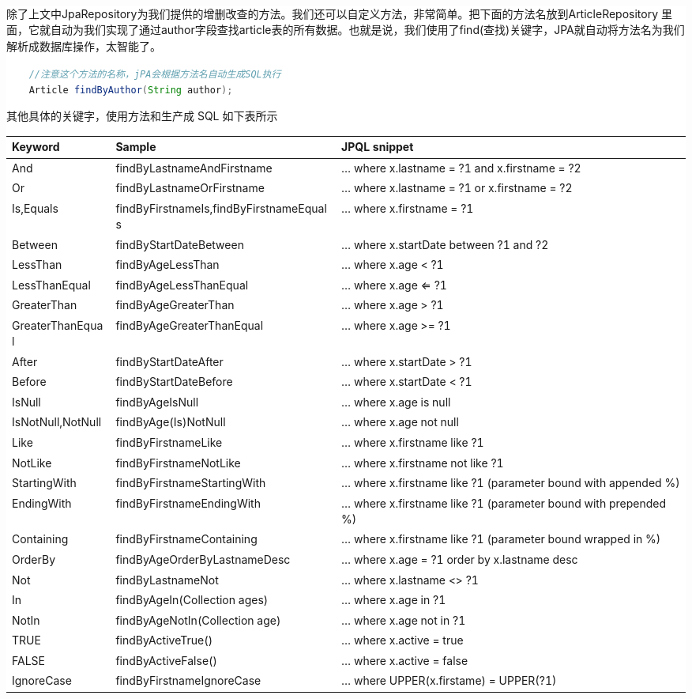 除了上文中JpaRepository为我们提供的增删改查的方法。我们还可以自定义方法，非常简单。把下面的方法名放到ArticleRepository 里面，它就自动为我们实现了通过author字段查找article表的所有数据。也就是说，我们使用了find(查找)关键字，JPA就自动将方法名为我们解析成数据库操作，太智能了。

```java
    //注意这个方法的名称，jPA会根据方法名自动生成SQL执行
    Article findByAuthor(String author);
```

其他具体的关键字，使用方法和生产成 SQL 如下表所示

| Keyword           | Sample                                  | JPQL snippet                                                 |
| :---------------- | :-------------------------------------- | :----------------------------------------------------------- |
| And               | findByLastnameAndFirstname              | … where x.lastname = ?1 and x.firstname = ?2                 |
| Or                | findByLastnameOrFirstname               | … where x.lastname = ?1 or x.firstname = ?2                  |
| Is,Equals         | findByFirstnameIs,findByFirstnameEquals | … where x.firstname = ?1                                     |
| Between           | findByStartDateBetween                  | … where x.startDate between ?1 and ?2                        |
| LessThan          | findByAgeLessThan                       | … where x.age < ?1                                           |
| LessThanEqual     | findByAgeLessThanEqual                  | … where x.age ⇐ ?1                                           |
| GreaterThan       | findByAgeGreaterThan                    | … where x.age > ?1                                           |
| GreaterThanEqual  | findByAgeGreaterThanEqual               | … where x.age >= ?1                                          |
| After             | findByStartDateAfter                    | … where x.startDate > ?1                                     |
| Before            | findByStartDateBefore                   | … where x.startDate < ?1                                     |
| IsNull            | findByAgeIsNull                         | … where x.age is null                                        |
| IsNotNull,NotNull | findByAge(Is)NotNull                    | … where x.age not null                                       |
| Like              | findByFirstnameLike                     | … where x.firstname like ?1                                  |
| NotLike           | findByFirstnameNotLike                  | … where x.firstname not like ?1                              |
| StartingWith      | findByFirstnameStartingWith             | … where x.firstname like ?1 (parameter bound with appended %) |
| EndingWith        | findByFirstnameEndingWith               | … where x.firstname like ?1 (parameter bound with prepended %) |
| Containing        | findByFirstnameContaining               | … where x.firstname like ?1 (parameter bound wrapped in %)   |
| OrderBy           | findByAgeOrderByLastnameDesc            | … where x.age = ?1 order by x.lastname desc                  |
| Not               | findByLastnameNot                       | … where x.lastname <> ?1                                     |
| In                | findByAgeIn(Collection ages)            | … where x.age in ?1                                          |
| NotIn             | findByAgeNotIn(Collection age)          | … where x.age not in ?1                                      |
| TRUE              | findByActiveTrue()                      | … where x.active = true                                      |
| FALSE             | findByActiveFalse()                     | … where x.active = false                                     |
| IgnoreCase        | findByFirstnameIgnoreCase               | … where UPPER(x.firstame) = UPPER(?1)                        |
